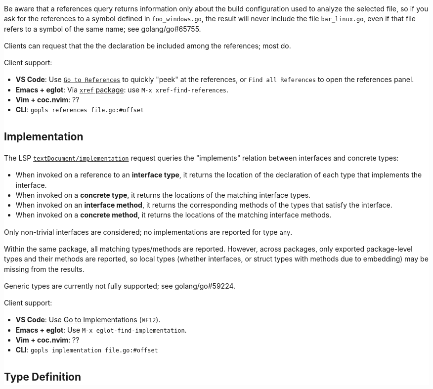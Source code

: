 Be aware that a references query returns information only about the
build configuration used to analyze the selected file, so if you ask
for the references to a symbol defined in `foo_windows.go`, the result
will never include the file `bar_linux.go`, even if that file refers
to a symbol of the same name; see golang/go#65755.

Clients can request that the the declaration be included among the
references; most do.

Client support:
- **VS Code**: Use [`Go to References`](https://code.visualstudio.com/docs/editor/editingevolved#_peek) to quickly "peek" at the references,
  or `Find all References` to open the references panel.
- **Emacs + eglot**: Via [`xref` package](https://www.gnu.org/software/emacs/manual/html_node/emacs/Xref.html): use `M-x xref-find-references`.
- **Vim + coc.nvim**: ??
- **CLI**: `gopls references file.go:#offset`

## Implementation

The LSP
[`textDocument/implementation`](https://microsoft.github.io/language-server-protocol/specifications/lsp/3.17/specification/#textDocument_implementation)
request queries the "implements" relation between interfaces and concrete types:

- When invoked on a reference to an **interface type**, it returns the
  location of the declaration of each type that implements
  the interface.
- When invoked on a **concrete type**,
  it returns the locations of the matching interface types. 
- When invoked on an **interface method**, it returns the corresponding
  methods of the types that satisfy the interface.
- When invoked on a **concrete method**,
  it returns the locations of the matching interface methods.

Only non-trivial interfaces are considered; no implementations are
reported for type `any`.

Within the same package, all matching types/methods are reported.
However, across packages, only exported package-level types and their
methods are reported, so local types (whether interfaces, or struct
types with methods due to embedding) may be missing from the results.


Generic types are currently not fully supported; see golang/go#59224.

Client support:
- **VS Code**: Use [Go to Implementations](https://code.visualstudio.com/docs/editor/editingevolved#_go-to-implementation) (`⌘F12`).
- **Emacs + eglot**: Use `M-x eglot-find-implementation`.
- **Vim + coc.nvim**: ??
- **CLI**: `gopls implementation file.go:#offset`


## Type Definition
